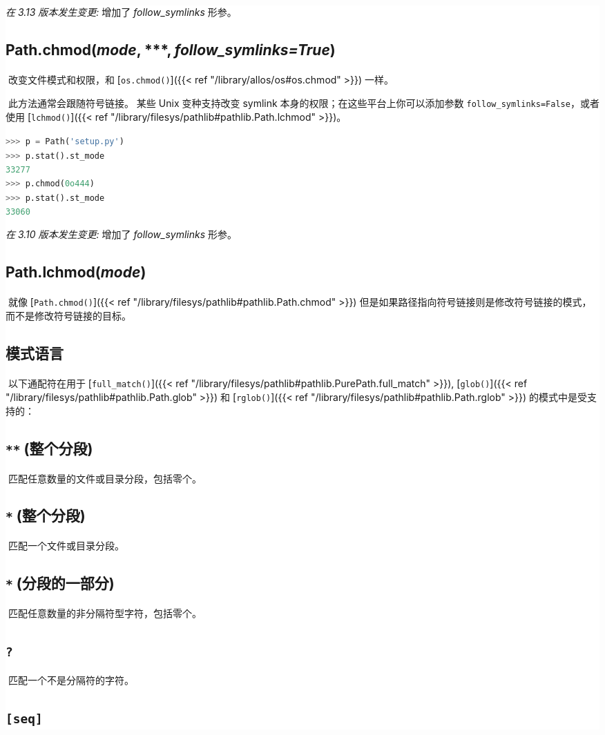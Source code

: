 *在 3.13 版本发生变更:* 增加了 *follow_symlinks* 形参。

## Path.**chmod**(*mode*, ***, *follow_symlinks=True*)

​	改变文件模式和权限，和 [`os.chmod()`]({{< ref "/library/allos/os#os.chmod" >}}) 一样。

​	此方法通常会跟随符号链接。 某些 Unix 变种支持改变 symlink 本身的权限；在这些平台上你可以添加参数 `follow_symlinks=False`，或者使用 [`lchmod()`]({{< ref "/library/filesys/pathlib#pathlib.Path.lchmod" >}})。



``` python
>>> p = Path('setup.py')
>>> p.stat().st_mode
33277
>>> p.chmod(0o444)
>>> p.stat().st_mode
33060
```

*在 3.10 版本发生变更:* 增加了 *follow_symlinks* 形参。

## Path.**lchmod**(*mode*)

​	就像 [`Path.chmod()`]({{< ref "/library/filesys/pathlib#pathlib.Path.chmod" >}}) 但是如果路径指向符号链接则是修改符号链接的模式，而不是修改符号链接的目标。



## 模式语言

​	以下通配符在用于 [`full_match()`]({{< ref "/library/filesys/pathlib#pathlib.PurePath.full_match" >}}), [`glob()`]({{< ref "/library/filesys/pathlib#pathlib.Path.glob" >}}) 和 [`rglob()`]({{< ref "/library/filesys/pathlib#pathlib.Path.rglob" >}}) 的模式中是受支持的：

## `**` (整个分段)

​	匹配任意数量的文件或目录分段，包括零个。

## `*` (整个分段)

​	匹配一个文件或目录分段。

## `*` (分段的一部分)

​	匹配任意数量的非分隔符型字符，包括零个。

## `?`

​	匹配一个不是分隔符的字符。

## `[seq]`
